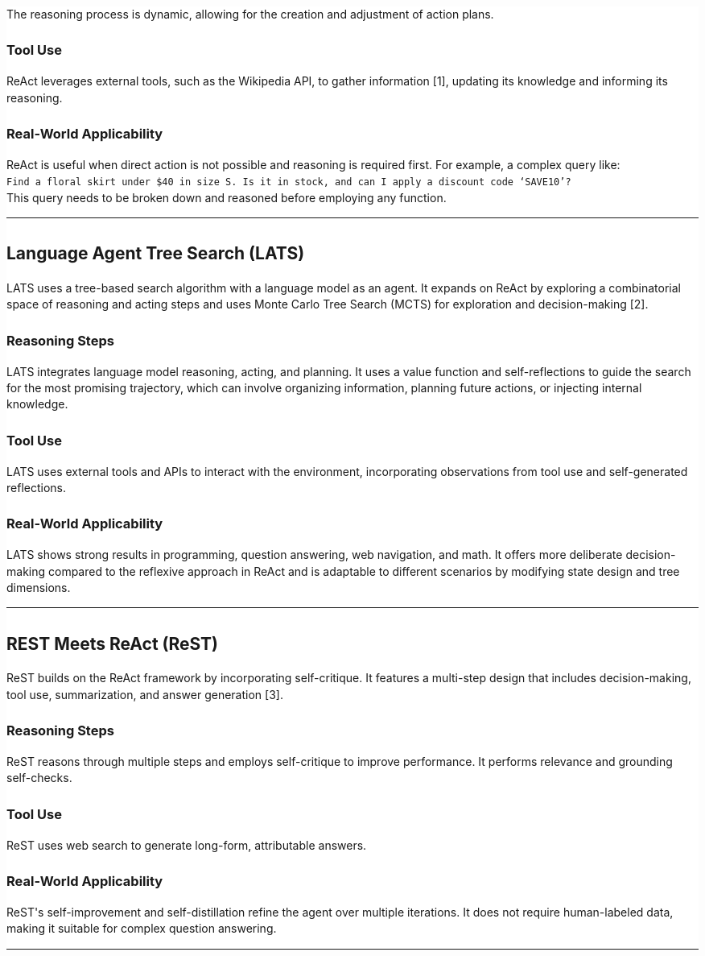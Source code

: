 The reasoning process is dynamic, allowing for the creation and adjustment of action plans.

### **Tool Use**  
ReAct leverages external tools, such as the Wikipedia API, to gather information [1], updating its knowledge and informing its reasoning.

### **Real-World Applicability**  
ReAct is useful when direct action is not possible and reasoning is required first. For example, a complex query like:  
`Find a floral skirt under $40 in size S. Is it in stock, and can I apply a discount code ‘SAVE10’?`  
This query needs to be broken down and reasoned before employing any function.

---

## **Language Agent Tree Search (LATS)**

LATS uses a tree-based search algorithm with a language model as an agent. It expands on ReAct by exploring a combinatorial space of reasoning and acting steps and uses Monte Carlo Tree Search (MCTS) for exploration and decision-making [2].

### **Reasoning Steps**  
LATS integrates language model reasoning, acting, and planning. It uses a value function and self-reflections to guide the search for the most promising trajectory, which can involve organizing information, planning future actions, or injecting internal knowledge.

### **Tool Use**  
LATS uses external tools and APIs to interact with the environment, incorporating observations from tool use and self-generated reflections.

### **Real-World Applicability**  
LATS shows strong results in programming, question answering, web navigation, and math. It offers more deliberate decision-making compared to the reflexive approach in ReAct and is adaptable to different scenarios by modifying state design and tree dimensions.

---

## **REST Meets ReAct (ReST)**

ReST builds on the ReAct framework by incorporating self-critique. It features a multi-step design that includes decision-making, tool use, summarization, and answer generation [3].

### **Reasoning Steps**  
ReST reasons through multiple steps and employs self-critique to improve performance. It performs relevance and grounding self-checks.

### **Tool Use**  
ReST uses web search to generate long-form, attributable answers.

### **Real-World Applicability**  
ReST's self-improvement and self-distillation refine the agent over multiple iterations. It does not require human-labeled data, making it suitable for complex question answering.

---